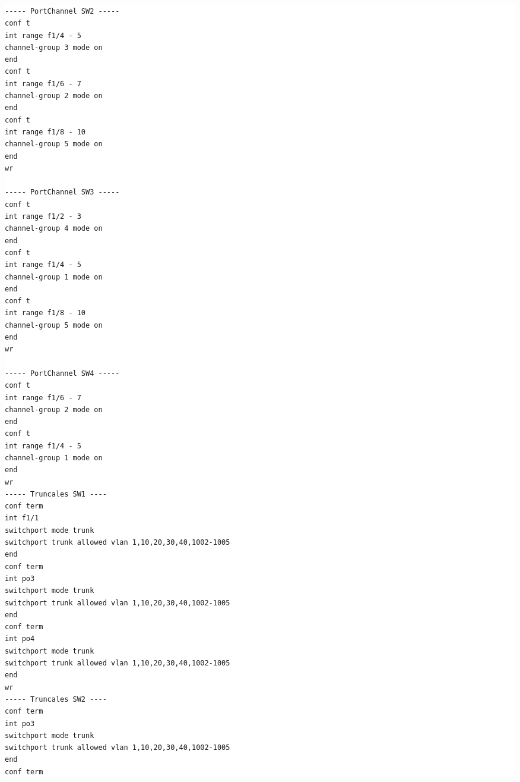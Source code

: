     ----- PortChannel SW2 -----
    conf t
    int range f1/4 - 5
    channel-group 3 mode on
    end
    conf t
    int range f1/6 - 7
    channel-group 2 mode on
    end
    conf t
    int range f1/8 - 10
    channel-group 5 mode on
    end
    wr

    ----- PortChannel SW3 -----
    conf t
    int range f1/2 - 3
    channel-group 4 mode on
    end
    conf t
    int range f1/4 - 5
    channel-group 1 mode on
    end
    conf t
    int range f1/8 - 10
    channel-group 5 mode on
    end
    wr

    ----- PortChannel SW4 -----
    conf t
    int range f1/6 - 7
    channel-group 2 mode on
    end
    conf t
    int range f1/4 - 5
    channel-group 1 mode on
    end
    wr
    ----- Truncales SW1 ----
    conf term 
    int f1/1
    switchport mode trunk
    switchport trunk allowed vlan 1,10,20,30,40,1002-1005
    end
    conf term 
    int po3
    switchport mode trunk
    switchport trunk allowed vlan 1,10,20,30,40,1002-1005
    end
    conf term 
    int po4
    switchport mode trunk
    switchport trunk allowed vlan 1,10,20,30,40,1002-1005
    end
    wr
    ----- Truncales SW2 ----
    conf term
    int po3
    switchport mode trunk
    switchport trunk allowed vlan 1,10,20,30,40,1002-1005
    end
    conf term